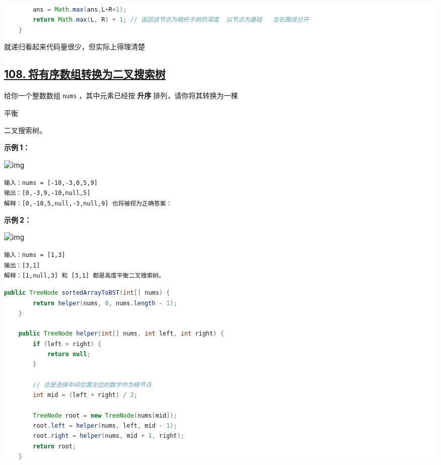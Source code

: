 ```java
        ans = Math.max(ans,L+R+1);
        return Math.max(L, R) + 1; // 返回该节点为根的子树的深度  以节点为基础   左右路径分开
    }
```



就递归看起来代码量很少，但实际上得理清楚





## [108. 将有序数组转换为二叉搜索树](https://leetcode.cn/problems/convert-sorted-array-to-binary-search-tree/)



给你一个整数数组 `nums` ，其中元素已经按 **升序** 排列，请你将其转换为一棵 

平衡

 二叉搜索树。



 

**示例 1：**

![img](https://assets.leetcode.com/uploads/2021/02/18/btree1.jpg)

```
输入：nums = [-10,-3,0,5,9]
输出：[0,-3,9,-10,null,5]
解释：[0,-10,5,null,-3,null,9] 也将被视为正确答案：
```

**示例 2：**

![img](https://assets.leetcode.com/uploads/2021/02/18/btree.jpg)

```
输入：nums = [1,3]
输出：[3,1]
解释：[1,null,3] 和 [3,1] 都是高度平衡二叉搜索树。
```

 

```java
public TreeNode sortedArrayToBST(int[] nums) {
        return helper(nums, 0, nums.length - 1);
    }

    public TreeNode helper(int[] nums, int left, int right) {
        if (left > right) {
            return null;
        }

        // 总是选择中间位置左边的数字作为根节点
        int mid = (left + right) / 2;

        TreeNode root = new TreeNode(nums[mid]);
        root.left = helper(nums, left, mid - 1);
        root.right = helper(nums, mid + 1, right);
        return root;
    }
```
